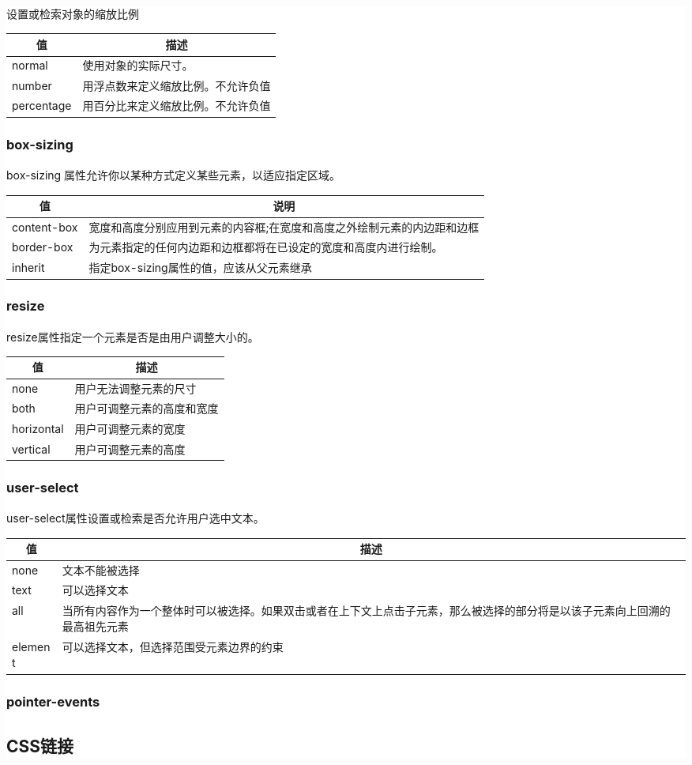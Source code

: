 设置或检索对象的缩放比例

| 值         | 描述                               |
| ---------- | ---------------------------------- |
| normal     | 使用对象的实际尺寸。               |
| number     | 用浮点数来定义缩放比例。不允许负值 |
| percentage | 用百分比来定义缩放比例。不允许负值 |

### box-sizing

box-sizing 属性允许你以某种方式定义某些元素，以适应指定区域。

| 值          | 说明                                                         |
| ----------- | ------------------------------------------------------------ |
| content-box | 宽度和高度分别应用到元素的内容框;在宽度和高度之外绘制元素的内边距和边框 |
| border-box  | 为元素指定的任何内边距和边框都将在已设定的宽度和高度内进行绘制。 |
| inherit     | 指定box-sizing属性的值，应该从父元素继承                     |

### resize

resize属性指定一个元素是否是由用户调整大小的。

| 值         | 描述                       |
| ---------- | -------------------------- |
| none       | 用户无法调整元素的尺寸     |
| both       | 用户可调整元素的高度和宽度 |
| horizontal | 用户可调整元素的宽度       |
| vertical   | 用户可调整元素的高度       |

### user-select

user-select属性设置或检索是否允许用户选中文本。

| 值      | 描述                                                         |
| ------- | ------------------------------------------------------------ |
| none    | 文本不能被选择                                               |
| text    | 可以选择文本                                                 |
| all     | 当所有内容作为一个整体时可以被选择。如果双击或者在上下文上点击子元素，那么被选择的部分将是以该子元素向上回溯的最高祖先元素 |
| element | 可以选择文本，但选择范围受元素边界的约束                     |

### pointer-events

## CSS链接
